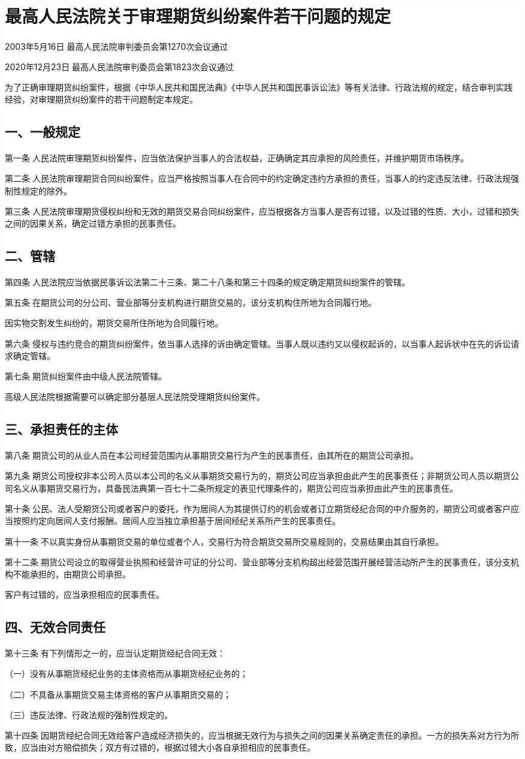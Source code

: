 # 最高人民法院关于审理期货纠纷案件若干问题的规定

2003年5月16日 最高人民法院审判委员会第1270次会议通过

2020年12月23日 最高人民法院审判委员会第1823次会议通过

为了正确审理期货纠纷案件，根据《中华人民共和国民法典》《中华人民共和国民事诉讼法》等有关法律、行政法规的规定，结合审判实践经验，对审理期货纠纷案件的若干问题制定本规定。

## 一、一般规定

第一条 人民法院审理期货纠纷案件，应当依法保护当事人的合法权益，正确确定其应承担的风险责任，并维护期货市场秩序。

第二条 人民法院审理期货合同纠纷案件，应当严格按照当事人在合同中的约定确定违约方承担的责任，当事人的约定违反法律、行政法规强制性规定的除外。

第三条 人民法院审理期货侵权纠纷和无效的期货交易合同纠纷案件，应当根据各方当事人是否有过错，以及过错的性质、大小，过错和损失之间的因果关系，确定过错方承担的民事责任。

## 二、管辖

第四条 人民法院应当依据民事诉讼法第二十三条、第二十八条和第三十四条的规定确定期货纠纷案件的管辖。

第五条 在期货公司的分公司、营业部等分支机构进行期货交易的，该分支机构住所地为合同履行地。

因实物交割发生纠纷的，期货交易所住所地为合同履行地。

第六条 侵权与违约竞合的期货纠纷案件，依当事人选择的诉由确定管辖。当事人既以违约又以侵权起诉的，以当事人起诉状中在先的诉讼请求确定管辖。

第七条 期货纠纷案件由中级人民法院管辖。

高级人民法院根据需要可以确定部分基层人民法院受理期货纠纷案件。

## 三、承担责任的主体

第八条 期货公司的从业人员在本公司经营范围内从事期货交易行为产生的民事责任，由其所在的期货公司承担。

第九条 期货公司授权非本公司人员以本公司的名义从事期货交易行为的，期货公司应当承担由此产生的民事责任；非期货公司人员以期货公司名义从事期货交易行为，具备民法典第一百七十二条所规定的表见代理条件的，期货公司应当承担由此产生的民事责任。

第十条 公民、法人受期货公司或者客户的委托，作为居间人为其提供订约的机会或者订立期货经纪合同的中介服务的，期货公司或者客户应当按照约定向居间人支付报酬。居间人应当独立承担基于居间经纪关系所产生的民事责任。

第十一条 不以真实身份从事期货交易的单位或者个人，交易行为符合期货交易所交易规则的，交易结果由其自行承担。

第十二条 期货公司设立的取得营业执照和经营许可证的分公司、营业部等分支机构超出经营范围开展经营活动所产生的民事责任，该分支机构不能承担的，由期货公司承担。

客户有过错的，应当承担相应的民事责任。

## 四、无效合同责任

第十三条 有下列情形之一的，应当认定期货经纪合同无效：

（一）没有从事期货经纪业务的主体资格而从事期货经纪业务的；

（二）不具备从事期货交易主体资格的客户从事期货交易的；

（三）违反法律、行政法规的强制性规定的。

第十四条 因期货经纪合同无效给客户造成经济损失的，应当根据无效行为与损失之间的因果关系确定责任的承担。一方的损失系对方行为所致，应当由对方赔偿损失；双方有过错的，根据过错大小各自承担相应的民事责任。
